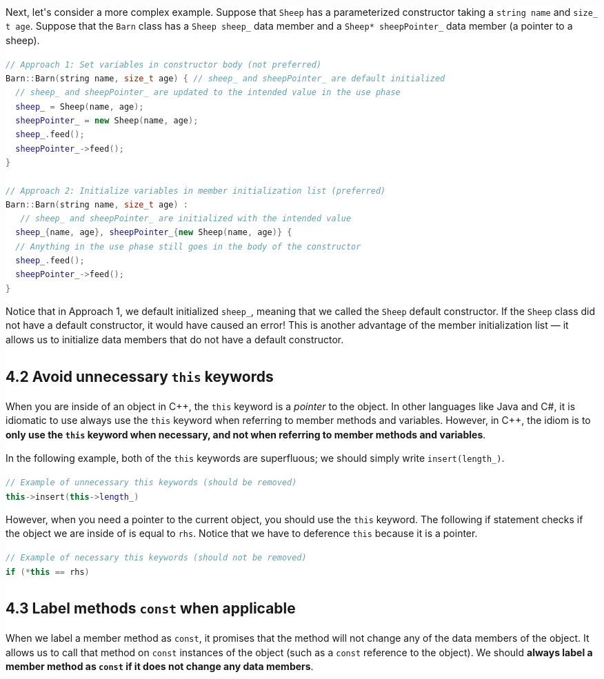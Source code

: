 Next, let's consider a more complex example. Suppose that `Sheep` has a parameterized constructor taking a `string name` and `size_t age`.  Suppose that the `Barn` class has a `Sheep sheep_` data member and a `Sheep* sheepPointer_` data member (a pointer to a sheep).

```C++
// Approach 1: Set variables in constructor body (not preferred)
Barn::Barn(string name, size_t age) { // sheep_ and sheepPointer_ are default initialized
  // sheep_ and sheepPointer_ are updated to the intended value in the use phase
  sheep_ = Sheep(name, age);
  sheepPointer_ = new Sheep(name, age);
  sheep_.feed();
  sheepPointer_->feed();
}

// Approach 2: Initialize variables in member initialization list (preferred)
Barn::Barn(string name, size_t age) :
   // sheep_ and sheepPointer_ are initialized with the intended value
  sheep_{name, age}, sheepPointer_{new Sheep(name, age)} { 
  // Anything in the use phase still goes in the body of the constructor
  sheep_.feed();
  sheepPointer_->feed();
}
```

Notice that in Approach 1, we default initialized `sheep_`, meaning that we called the `Sheep` default constructor.  If the `Sheep` class did not have a default constructor, it would have caused an error!  This is another advantage of the member initialization list — it allows us to initialize data members that do not have a default constructor.  


## 4.2 Avoid unnecessary `this` keywords
When you are inside of an object in C++, the `this` keyword is a *pointer* to the object.  In other languages like Java and C#, it is idiomatic to use always use the `this` keyword when referring to member methods and variables.  However, in C++, the idiom is to **only use the `this` keyword when necessary, and not when referring to member methods and variables**.

In the following example, both of the `this` keywords are superfluous; we should simply write `insert(length_)`.  
```C++
// Example of unnecessary this keywords (should be removed)
this->insert(this->length_)
```

However, when you need a pointer to the current object, you should use the `this` keyword.  The following if statement checks if the object we are inside of is equal to `rhs`.  Notice that we have to deference `this` because it is a pointer. 
```C++
// Example of necessary this keywords (should not be removed)
if (*this == rhs)
```


## 4.3 Label methods `const` when applicable
When we label a member method as `const`, it promises that the method will not change any of the data members of the object.  It allows us to call that method on `const` instances of the object (such as a `const` reference to the object).  We should **always label a member method as `const` if it does not change any data members**.  
